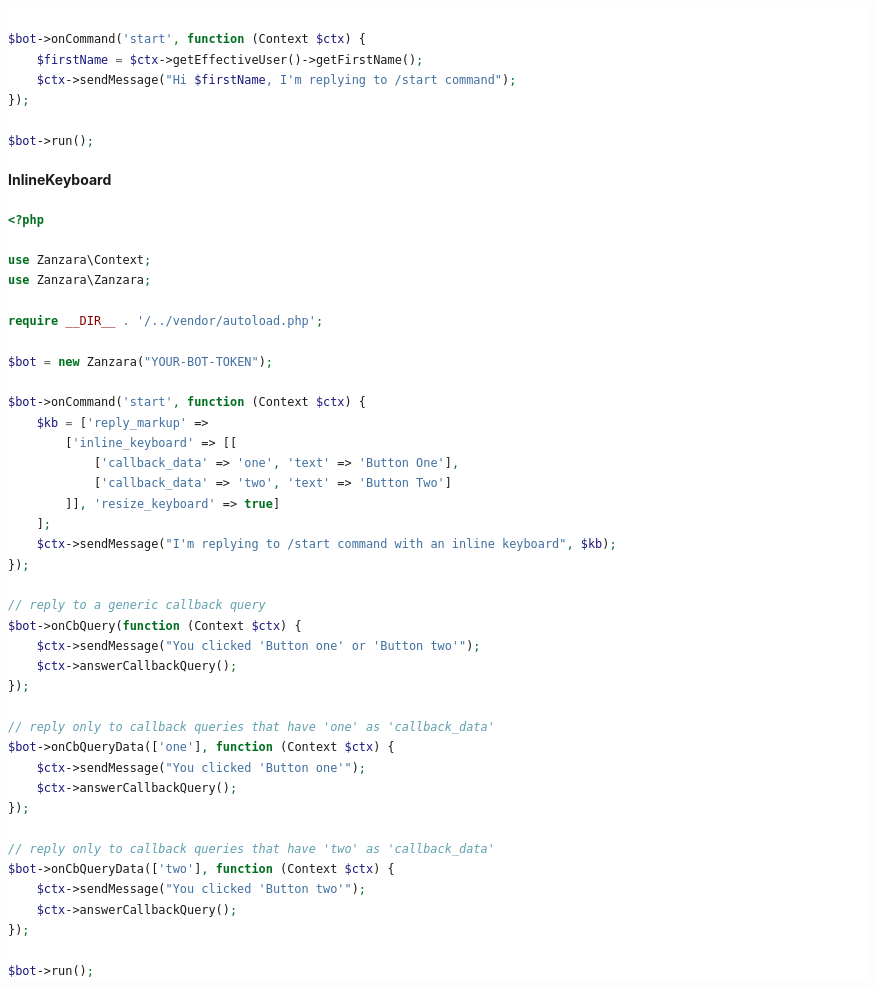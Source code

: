 ```php

$bot->onCommand('start', function (Context $ctx) {
    $firstName = $ctx->getEffectiveUser()->getFirstName();
    $ctx->sendMessage("Hi $firstName, I'm replying to /start command");
});

$bot->run();
```

#### InlineKeyboard
```php
<?php

use Zanzara\Context;
use Zanzara\Zanzara;

require __DIR__ . '/../vendor/autoload.php';

$bot = new Zanzara("YOUR-BOT-TOKEN");

$bot->onCommand('start', function (Context $ctx) {
    $kb = ['reply_markup' =>
        ['inline_keyboard' => [[
            ['callback_data' => 'one', 'text' => 'Button One'],
            ['callback_data' => 'two', 'text' => 'Button Two']
        ]], 'resize_keyboard' => true]
    ];
    $ctx->sendMessage("I'm replying to /start command with an inline keyboard", $kb);
});

// reply to a generic callback query
$bot->onCbQuery(function (Context $ctx) {
    $ctx->sendMessage("You clicked 'Button one' or 'Button two'");
    $ctx->answerCallbackQuery();
});

// reply only to callback queries that have 'one' as 'callback_data'
$bot->onCbQueryData(['one'], function (Context $ctx) {
    $ctx->sendMessage("You clicked 'Button one'");
    $ctx->answerCallbackQuery();
});

// reply only to callback queries that have 'two' as 'callback_data'
$bot->onCbQueryData(['two'], function (Context $ctx) {
    $ctx->sendMessage("You clicked 'Button two'");
    $ctx->answerCallbackQuery();
});

$bot->run();
```
